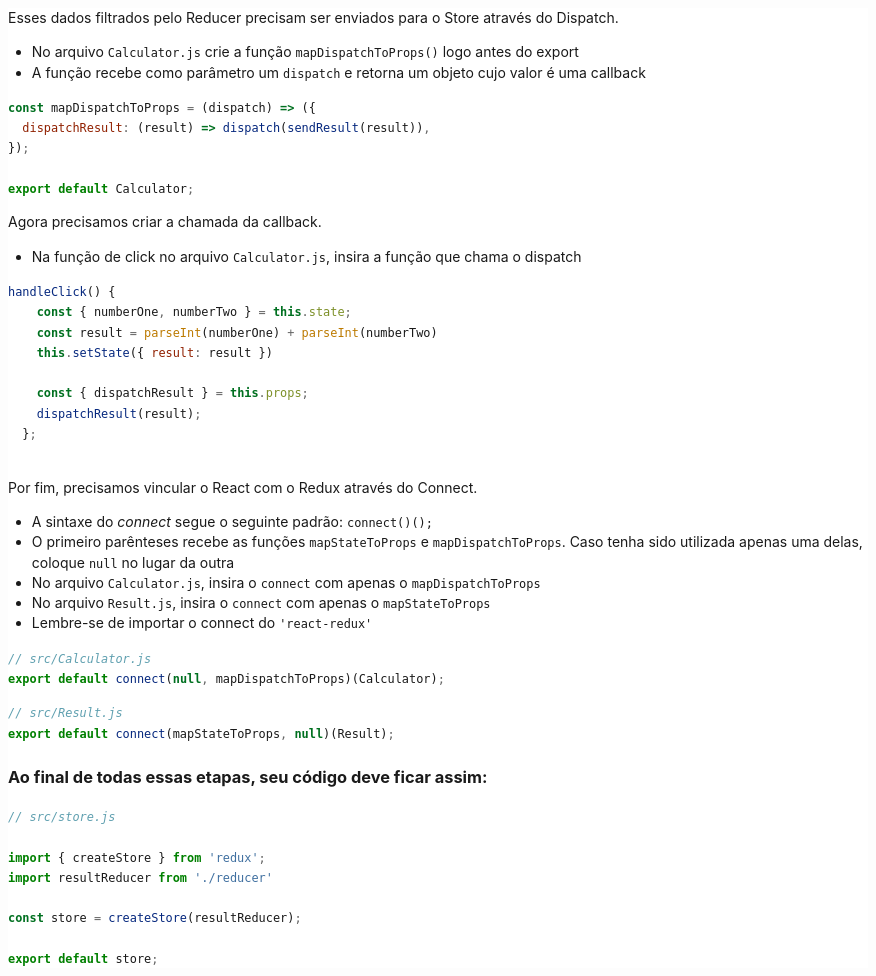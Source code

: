 Esses dados filtrados pelo Reducer precisam ser enviados para o Store através do Dispatch.

- No arquivo `Calculator.js` crie a função `mapDispatchToProps()` logo antes do export
- A função recebe como parâmetro um `dispatch` e retorna um objeto cujo valor é uma callback

```js
const mapDispatchToProps = (dispatch) => ({
  dispatchResult: (result) => dispatch(sendResult(result)),
});

export default Calculator;

```

Agora precisamos criar a chamada da callback.

- Na função de click no arquivo `Calculator.js`, insira a função que chama o dispatch

```js
handleClick() {
    const { numberOne, numberTwo } = this.state;
    const result = parseInt(numberOne) + parseInt(numberTwo)
    this.setState({ result: result })

    const { dispatchResult } = this.props;
    dispatchResult(result);
  };
  
```

Por fim, precisamos vincular o React com o Redux através do Connect.

- A sintaxe do *connect* segue o seguinte padrão:
  `connect()();`
- O primeiro parênteses recebe as funções `mapStateToProps` e `mapDispatchToProps`. Caso tenha sido utilizada apenas uma delas, coloque `null` no lugar da outra
- No arquivo `Calculator.js`, insira o `connect` com apenas o `mapDispatchToProps`
- No arquivo `Result.js`, insira o `connect` com apenas o `mapStateToProps`
- Lembre-se de importar o connect do `'react-redux'`

```js
// src/Calculator.js
export default connect(null, mapDispatchToProps)(Calculator);

```

```js
// src/Result.js
export default connect(mapStateToProps, null)(Result);

```

### Ao final de todas essas etapas, seu código deve ficar assim:

```js
// src/store.js

import { createStore } from 'redux';
import resultReducer from './reducer'

const store = createStore(resultReducer);

export default store;

```
